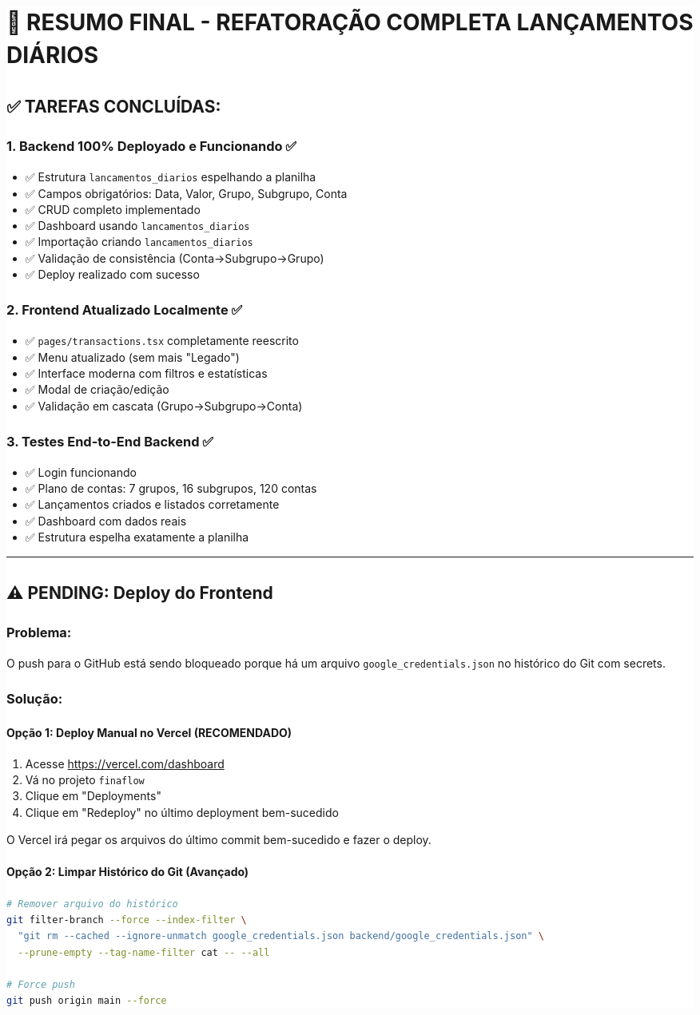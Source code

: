 # 🎊 RESUMO FINAL - REFATORAÇÃO COMPLETA LANÇAMENTOS DIÁRIOS

## ✅ **TAREFAS CONCLUÍDAS:**

### 1. **Backend 100% Deployado e Funcionando** ✅
- ✅ Estrutura `lancamentos_diarios` espelhando a planilha
- ✅ Campos obrigatórios: Data, Valor, Grupo, Subgrupo, Conta
- ✅ CRUD completo implementado
- ✅ Dashboard usando `lancamentos_diarios`
- ✅ Importação criando `lancamentos_diarios`
- ✅ Validação de consistência (Conta→Subgrupo→Grupo)
- ✅ Deploy realizado com sucesso

### 2. **Frontend Atualizado Localmente** ✅
- ✅ `pages/transactions.tsx` completamente reescrito
- ✅ Menu atualizado (sem mais "Legado")
- ✅ Interface moderna com filtros e estatísticas
- ✅ Modal de criação/edição
- ✅ Validação em cascata (Grupo→Subgrupo→Conta)

### 3. **Testes End-to-End Backend** ✅
- ✅ Login funcionando
- ✅ Plano de contas: 7 grupos, 16 subgrupos, 120 contas
- ✅ Lançamentos criados e listados corretamente
- ✅ Dashboard com dados reais
- ✅ Estrutura espelha exatamente a planilha

---

## ⚠️ **PENDING: Deploy do Frontend**

### **Problema:**
O push para o GitHub está sendo bloqueado porque há um arquivo `google_credentials.json` no histórico do Git com secrets.

### **Solução:**

#### **Opção 1: Deploy Manual no Vercel (RECOMENDADO)**
1. Acesse https://vercel.com/dashboard
2. Vá no projeto `finaflow`
3. Clique em "Deployments"
4. Clique em "Redeploy" no último deployment bem-sucedido

O Vercel irá pegar os arquivos do último commit bem-sucedido e fazer o deploy.

#### **Opção 2: Limpar Histórico do Git (Avançado)**
```bash
# Remover arquivo do histórico
git filter-branch --force --index-filter \
  "git rm --cached --ignore-unmatch google_credentials.json backend/google_credentials.json" \
  --prune-empty --tag-name-filter cat -- --all

# Force push
git push origin main --force
```
